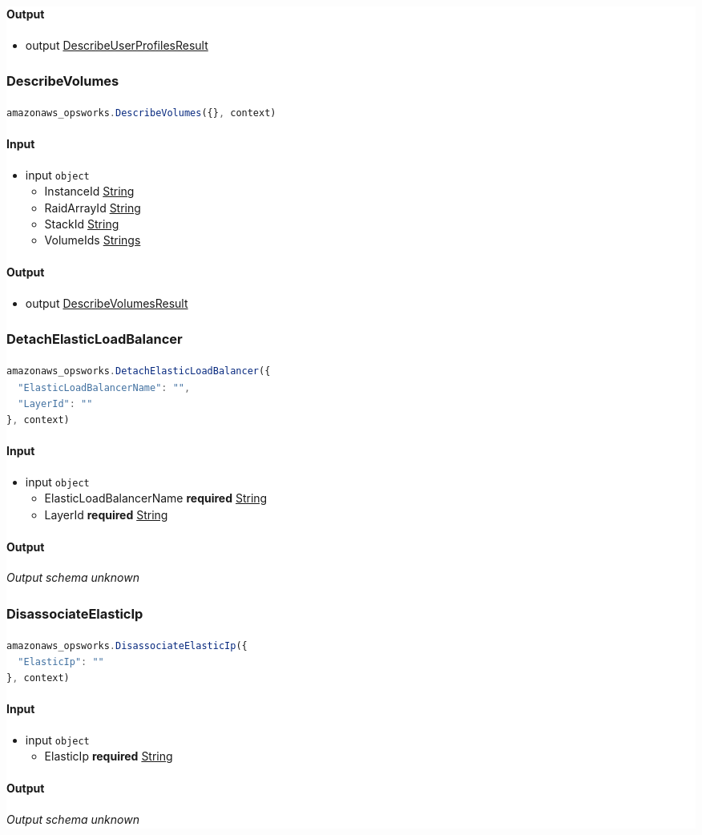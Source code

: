 #### Output
* output [DescribeUserProfilesResult](#describeuserprofilesresult)

### DescribeVolumes



```js
amazonaws_opsworks.DescribeVolumes({}, context)
```

#### Input
* input `object`
  * InstanceId [String](#string)
  * RaidArrayId [String](#string)
  * StackId [String](#string)
  * VolumeIds [Strings](#strings)

#### Output
* output [DescribeVolumesResult](#describevolumesresult)

### DetachElasticLoadBalancer



```js
amazonaws_opsworks.DetachElasticLoadBalancer({
  "ElasticLoadBalancerName": "",
  "LayerId": ""
}, context)
```

#### Input
* input `object`
  * ElasticLoadBalancerName **required** [String](#string)
  * LayerId **required** [String](#string)

#### Output
*Output schema unknown*

### DisassociateElasticIp



```js
amazonaws_opsworks.DisassociateElasticIp({
  "ElasticIp": ""
}, context)
```

#### Input
* input `object`
  * ElasticIp **required** [String](#string)

#### Output
*Output schema unknown*
